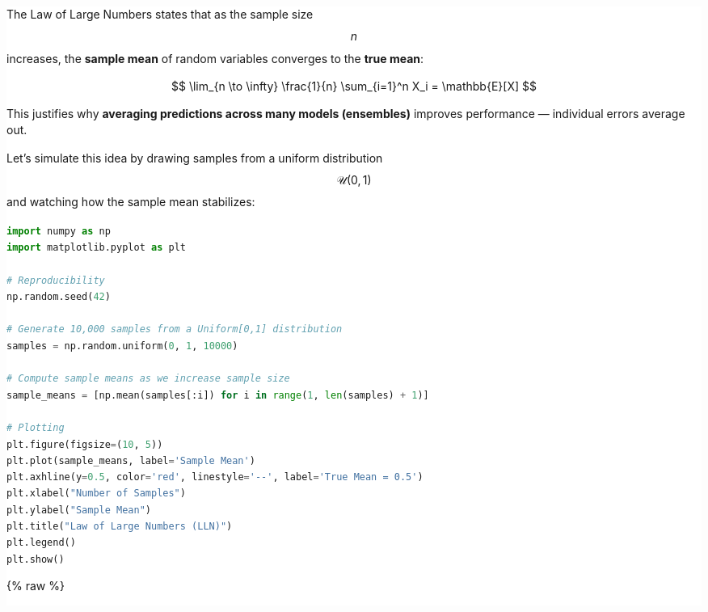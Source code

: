 The Law of Large Numbers states that as the sample size $$n$$ increases, the **sample mean** of random variables converges to the **true mean**:

$$
\lim_{n \to \infty} \frac{1}{n} \sum_{i=1}^n X_i = \mathbb{E}[X]
$$

This justifies why **averaging predictions across many models (ensembles)** improves performance — individual errors average out.


Let’s simulate this idea by drawing samples from a uniform distribution $$\mathcal{U}(0, 1)$$ and watching how the sample mean stabilizes:

```python
import numpy as np
import matplotlib.pyplot as plt

# Reproducibility
np.random.seed(42)

# Generate 10,000 samples from a Uniform[0,1] distribution
samples = np.random.uniform(0, 1, 10000)

# Compute sample means as we increase sample size
sample_means = [np.mean(samples[:i]) for i in range(1, len(samples) + 1)]

# Plotting
plt.figure(figsize=(10, 5))
plt.plot(sample_means, label='Sample Mean')
plt.axhline(y=0.5, color='red', linestyle='--', label='True Mean = 0.5')
plt.xlabel("Number of Samples")
plt.ylabel("Sample Mean")
plt.title("Law of Large Numbers (LLN)")
plt.legend()
plt.show()
```
{% raw %}
<div style="display: flex; justify-content: center;">
  <div id="llnPlot" style="width:100%;max-width:700px;"></div>
</div>
<script src="https://cdn.plot.ly/plotly-latest.min.js"></script>
<script>
  const xVals = Array.from({length: 1000}, (_, i) => i + 1);
  const yVals = xVals.map(n => {
    let sum = 0;
    for (let i = 0; i < n; i++) {
      sum += Math.random();
    }
    return sum / n;
  });

  const trace1 = {
    x: xVals,
    y: yVals,
    mode: 'lines',
    name: 'Sample Mean'
  };

  const trace2 = {
    x: xVals,
    y: Array(xVals.length).fill(0.5),
    mode: 'lines',
    name: 'True Mean = 0.5',
    line: {dash: 'dot', color: 'red'}
  };

  Plotly.newPlot('llnPlot', [trace1, trace2], {